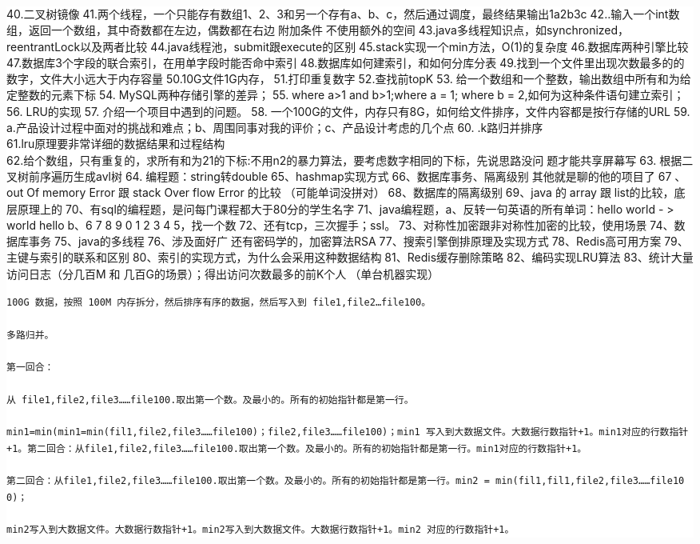 40.二叉树镜像
41.两个线程，一个只能存有数组1、2、3和另一个存有a、b、c，然后通过调度，最终结果输出1a2b3c
42..输入一个int数组，返回一个数组，其中奇数都在左边，偶数都在右边
附加条件 不使用额外的空间
43.java多线程知识点，如synchronized，reentrantLock以及两者比较
44.java线程池，submit跟execute的区别
45.stack实现一个min方法，O(1)的复杂度
46.数据库两种引擎比较
47.数据库3个字段的联合索引，在用单字段时能否命中索引
48.数据库如何建索引，和如何分库分表
49.找到一个文件里出现次数最多的的数字，文件大小远大于内存容量
50.10G文件1G内存，
51.打印重复数字
52.查找前topK
53. 给一个数组和一个整数，输出数组中所有和为给定整数的元素下标
54. MySQL两种存储引擎的差异；
55. where a>1 and b>1;where a = 1; where b = 2,如何为这种条件语句建立索引；
56. LRU的实现
57. 介绍一个项目中遇到的问题。 
58. 一个100G的文件，内存只有8G，如何给文件排序，文件内容都是按行存储的URL
59. a.产品设计过程中面对的挑战和难点；b、周围同事对我的评价；c、产品设计考虑的几个点
60. .k路归并排序           
61.lru原理要非常详细的数据结果和过程结构       
62.给个数组，只有重复的，求所有和为21的下标:不用n2的暴力算法，要考虑数字相同的下标，先说思路没问   题才能共享屏幕写
63. 根据二叉树前序遍历生成avl树
64. 编程题：string转double
65、hashmap实现方式
66、数据库事务、隔离级别
其他就是聊的他的项目了
67 、out Of memory Error 跟 stack Over flow Error 的比较
（可能单词没拼对）
68、数据库的隔离级别
69、java 的 array 跟 list的比较，底层原理上的
70、有sql的编程题，是问每门课程都大于80分的学生名字
71、java编程题，a、反转一句英语的所有单词：hello world - > world hello
                              b、6 7 8 9 0 1 2 3 4 5，找一个数
72、还有tcp，三次握手；ssl。
73、对称性加密跟非对称性加密的比较，使用场景
74、数据库事务
75、java的多线程
76、涉及面好广 还有密码学的，加密算法RSA
77、搜索引擎倒排原理及实现方式
78、Redis高可用方案
79、主键与索引的联系和区别
80、索引的实现方式，为什么会采用这种数据结构
81、Redis缓存删除策略
82、编码实现LRU算法
83、统计大量访问日志（分几百M 和 几百G的场景）；得出访问次数最多的前K个人 （单台机器实现）
```
100G 数据，按照 100M 内存拆分，然后排序有序的数据，然后写入到 file1,file2…file100。

多路归并。

第一回合：

从 file1,file2,file3……file100.取出第一个数。及最小的。所有的初始指针都是第一行。

min1=min(min1=min(fil1,file2,file3……file100)；file2,file3……file100)；min1 写入到大数据文件。大数据行数指针+1。min1对应的行数指针+1。第二回合：从file1,file2,file3……file100.取出第一个数。及最小的。所有的初始指针都是第一行。min1对应的行数指针+1。

第二回合：从file1,file2,file3……file100.取出第一个数。及最小的。所有的初始指针都是第一行。min2 = min(fil1,fil1,file2,file3……file100)；

min2写入到大数据文件。大数据行数指针+1。min2写入到大数据文件。大数据行数指针+1。min2 对应的行数指针+1。
```
